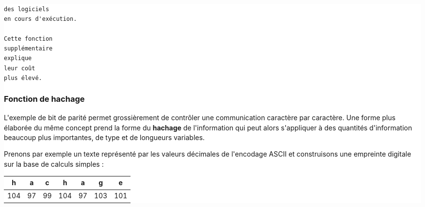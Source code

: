 ````{admonition} Le saviez-vous ?
des logiciels
en cours d'exécution.

Cette fonction
supplémentaire
explique
leur coût
plus élevé.
````





### Fonction de hachage


L'exemple de
bit de parité
permet grossièrement
de contrôler
une communication
caractère par caractère.
Une forme
plus élaborée
du même concept
prend la forme
du **hachage**
de l'information
qui peut alors
s'appliquer
à des quantités
d'information
beaucoup plus importantes,
de type et
de longueurs variables.




Prenons
par exemple
un texte
représenté
par les valeurs
décimales
de l'encodage ASCII
et construisons
une empreinte digitale
sur la base
de calculs simples :


|   h |   a |   c |   h |   a |   g |   e |
|-----|-----|-----|-----|-----|-----|-----|
| 104 |  97 |  99 | 104 |  97 | 103 | 101 |
